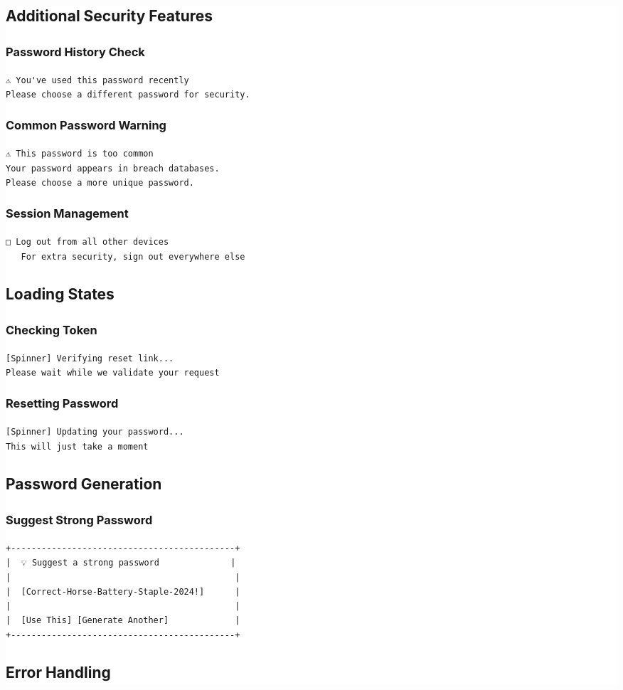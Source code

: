## Additional Security Features

### Password History Check
```
⚠️ You've used this password recently
Please choose a different password for security.
```

### Common Password Warning
```
⚠️ This password is too common
Your password appears in breach databases.
Please choose a more unique password.
```

### Session Management
```
□ Log out from all other devices
   For extra security, sign out everywhere else
```

## Loading States

### Checking Token
```
[Spinner] Verifying reset link...
Please wait while we validate your request
```

### Resetting Password
```
[Spinner] Updating your password...
This will just take a moment
```

## Password Generation

### Suggest Strong Password
```
+--------------------------------------------+
|  💡 Suggest a strong password              |
|                                            |
|  [Correct-Horse-Battery-Staple-2024!]      |
|                                            |
|  [Use This] [Generate Another]             |
+--------------------------------------------+
```

## Error Handling

